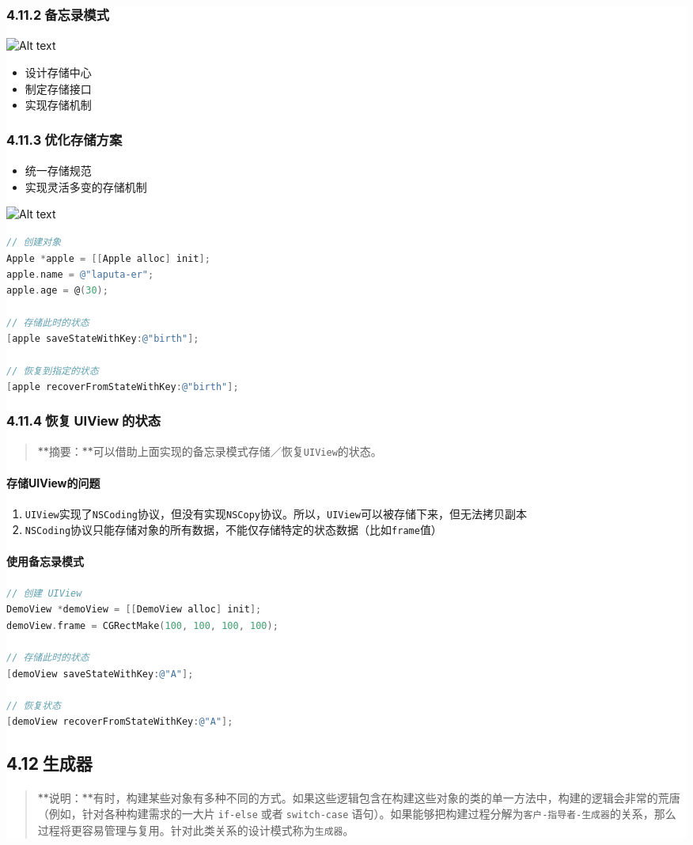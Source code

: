 
### 4.11.2 备忘录模式
![Alt text](http://o6ul1xz4z.bkt.clouddn.com/img/1464417280472.png)
+ 设计存储中心
+ 制定存储接口
+ 实现存储机制


### 4.11.3	优化存储方案
+ 统一存储规范
+ 实现灵活多变的存储机制

![Alt text](http://o6ul1xz4z.bkt.clouddn.com/img/1464445381861.png)

```objective-c
// 创建对象
Apple *apple = [[Apple alloc] init];
apple.name = @"laputa-er";
apple.age = @(30);

// 存储此时的状态
[apple saveStateWithKey:@"birth"];

// 恢复到指定的状态
[apple recoverFromStateWithKey:@"birth"];
```

### 4.11.4	恢复 UIView 的状态
>**摘要：**可以借助上面实现的备忘录模式存储／恢复`UIView`的状态。


#### 存储UIView的问题
1. `UIView`实现了`NSCoding`协议，但没有实现`NSCopy`协议。所以，`UIView`可以被存储下来，但无法拷贝副本
2. `NSCoding`协议只能存储对象的所有数据，不能仅存储特定的状态数据（比如`frame`值）


#### 使用备忘录模式

```objective-c
// 创建 UIView
DemoView *demoView = [[DemoView alloc] init];
demoView.frame = CGRectMake(100, 100, 100, 100);

// 存储此时的状态
[demoView saveStateWithKey:@"A"];

// 恢复状态
[demoView recoverFromStateWithKey:@"A"];
```


## 4.12	生成器
>**说明：**有时，构建某些对象有多种不同的方式。如果这些逻辑包含在构建这些对象的类的单一方法中，构建的逻辑会非常的荒唐（例如，针对各种构建需求的一大片 `if-else` 或者 `switch-case` 语句）。如果能够把构建过程分解为`客户-指导者-生成器`的关系，那么过程将更容易管理与复用。针对此类关系的设计模式称为`生成器`。
